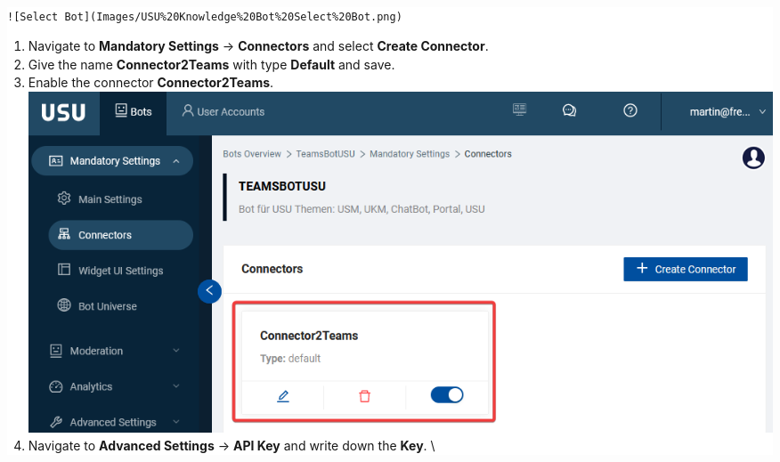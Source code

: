     ![Select Bot](Images/USU%20Knowledge%20Bot%20Select%20Bot.png)
1.  Navigate to **Mandatory Settings** → **Connectors** and select **Create Connector**.
1.  Give the name **Connector2Teams** with type **Default** and save.
1.  Enable the connector **Connector2Teams**. \
    ![Enabled Connector](Images/USU%20Knowledge%20Bot%20Connector.png)
1.  Navigate to **Advanced Settings** → **API Key** and write down the **Key**. \